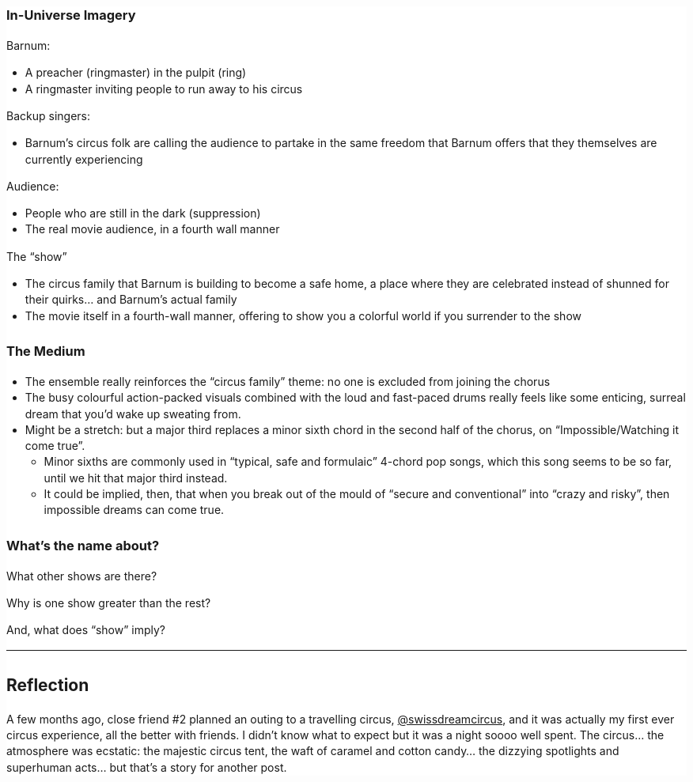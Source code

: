 
### In-Universe Imagery

Barnum:

- A preacher (ringmaster) in the pulpit (ring)
- A ringmaster inviting people to run away to his circus

Backup singers:

- Barnum’s circus folk are calling the audience to partake in the same freedom that Barnum offers that they themselves are currently experiencing

Audience:

- People who are still in the dark (suppression)
- The real movie audience, in a fourth wall manner

The “show”

- The circus family that Barnum is building to become a safe home, a place where they are celebrated instead of shunned for their quirks… and Barnum’s actual family
- The movie itself in a fourth-wall manner, offering to show you a colorful world if you surrender to the show

### The Medium

- The ensemble really reinforces the “circus family” theme: no one is excluded from joining the chorus
- The busy colourful action-packed visuals combined with the loud and fast-paced drums really feels like some enticing, surreal dream that you’d wake up sweating from.
- Might be a stretch: but a major third replaces a minor sixth chord in the second half of the chorus, on “Impossible/Watching it come true”.
	- Minor sixths are commonly used in “typical, safe and formulaic” 4-chord pop songs, which this song seems to be so far, until we hit that major third instead.
	- It could be implied, then, that when you break out of the mould of “secure and conventional” into “crazy and risky”, then impossible dreams can come true.

### What’s the name about?

What other shows are there?

Why is one show greater than the rest?

And, what does “show” imply?

---

## Reflection

A few months ago, close friend #2 planned an outing to a travelling circus, [@swissdreamcircus](https://www.swissdreamcircus.com), and it was actually my first ever circus experience, all the better with friends. I didn’t know what to expect but it was a night soooo well spent. The circus… the atmosphere was ecstatic: the majestic circus tent, the waft of caramel and cotton candy… the dizzying spotlights and superhuman acts… but that’s a story for another post.
